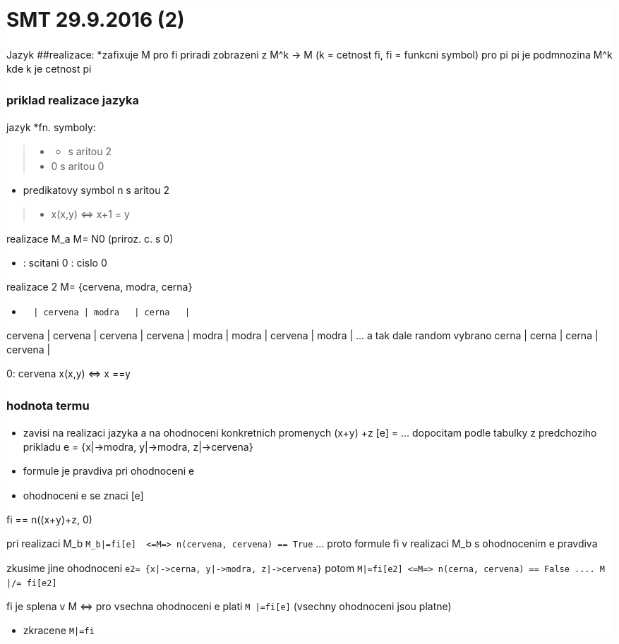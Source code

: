 # SMT 29.9.2016 (2)

Jazyk
##realizace:
*zafixuje M
pro fi priradi zobrazeni z M^k -> M (k = cetnost fi, fi = funkcni symbol)
pro pi pi je podmnozina M^k kde k je cetnost pi


### priklad realizace jazyka
jazyk 
*fn. symboly: 

> * + s aritou 2
> * 0 s aritou 0

* predikatovy symbol n s aritou 2
> * x(x,y) <=> x+1 = y

realizace M_a  M= N0 (priroz. c. s 0)
+ : scitani
0 : cislo 0

realizace 2
M= {cervena, modra, cerna}
+       | cervena | modra   | cerna   |
cervena | cervena | cervena | cervena |
modra   | modra   | cervena | modra   | ... a tak dale random vybrano
cerna   | cerna   |  cerna  | cervena |

0: cervena
x(x,y) <=> x ==y


### hodnota termu
* zavisi na realizaci jazyka a na ohodnoceni konkretnich promenych
(x+y) +z [e] = ... dopocitam podle tabulky z predchoziho prikladu
e = {x|->modra, y|->modra, z|->cervena}

* formule je pravdiva pri ohodnoceni e
* ohodnoceni e se znaci [e]

fi == n((x+y)+z, 0)

pri realizaci M_b
`M_b|=fi[e]  <=M=> n(cervena, cervena) == True` ... proto formule fi v realizaci M_b s ohodnocenim e pravdiva

zkusime jine ohodnoceni
`e2= {x|->cerna, y|->modra, z|->cervena}`
potom 
`M|=fi[e2] <=M=> n(cerna, cervena) == False .... M|/= fi[e2]`

fi je splena v M <=> pro vsechna ohodnoceni e plati `M |=fi[e]` (vsechny ohodnoceni jsou platne)
* zkracene `M|=fi`
